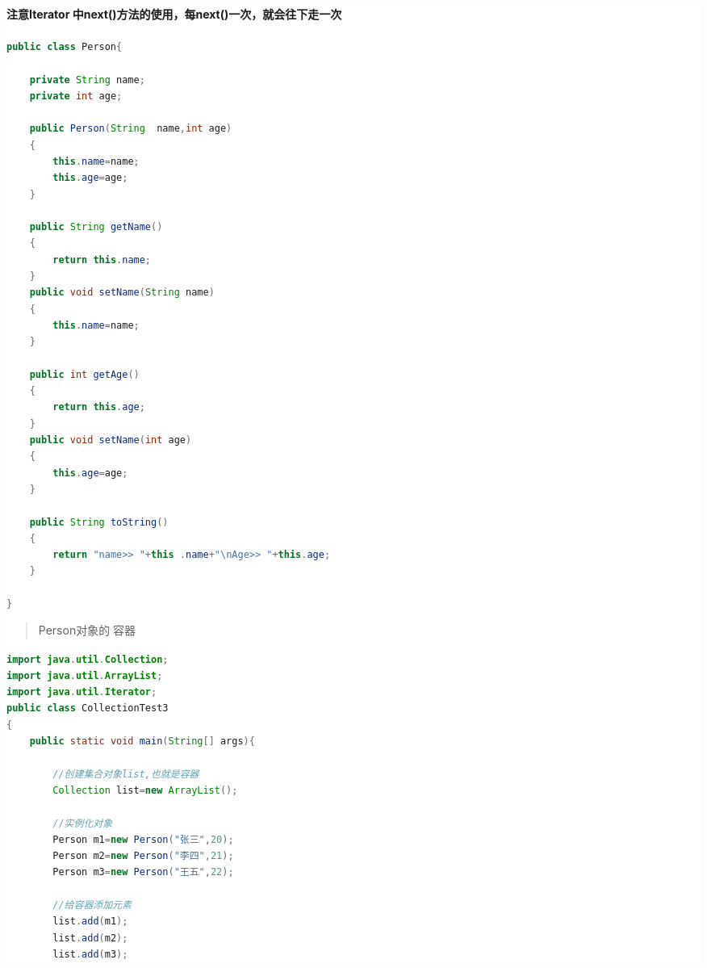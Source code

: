 


#### 注意Iterator 中next()方法的使用，每next()一次，就会往下走一次
```java
public class Person{

	private String name;
	private int age;

	public Person(String  name,int age)
	{
		this.name=name;
		this.age=age;
	}

	public String getName()
	{
		return this.name;
	}
	public void setName(String name)
	{
		this.name=name;
	}

	public int getAge()
	{
		return this.age;
	}
	public void setName(int age)
	{
		this.age=age;
	}

	public String toString()
	{
		return "name>> "+this .name+"\nAge>> "+this.age;
	}

}
```





>Person对象的 容器
```java 
import java.util.Collection;
import java.util.ArrayList;
import java.util.Iterator;
public class CollectionTest3
{
	public static void main(String[] args){
		
		//创建集合对象list,也就是容器
		Collection list=new ArrayList();

		//实例化对象
		Person m1=new Person("张三",20);
		Person m2=new Person("李四",21);
		Person m3=new Person("王五",22);

		//给容器添加元素
		list.add(m1);
		list.add(m2);
		list.add(m3);
```
